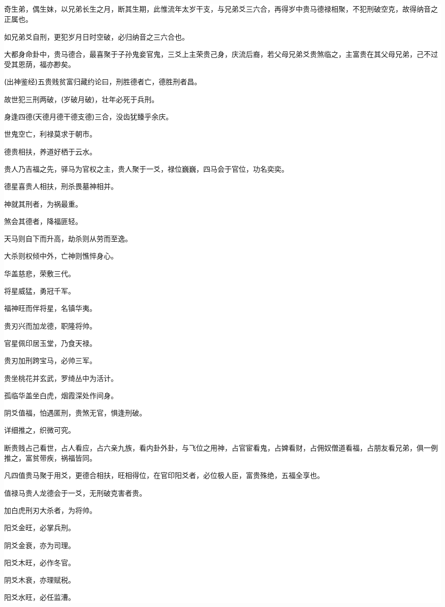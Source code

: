 奇生弟，偶生妹，以兄弟长生之月，断其生期，此惟流年太岁干支，与兄弟爻三六合，再得岁中贵马德禄相聚，不犯刑破空克，故得纳音之正属也。

如兄弟爻自刑，更犯岁月日时空破，必归纳音之三六合也。

大都身命卦中，贵马德合，最喜聚于子孙鬼妾官鬼，三爻上主荣贵己身，庆流后裔，若父母兄弟爻贵煞临之，主富贵在其父母兄弟，己不过受其恩荫，福亦尠矣。

(出神鉴经)五贵贱贫富归藏约论曰，刑胜德者亡，德胜刑者昌。

故世犯三刑两破，(岁破月破)，壮年必死于兵刑。

身逢四德(天德月德干德支德)三合，没齿犹臻乎余庆。

世鬼空亡，利禄莫求于朝市。

德贵相扶，养道好栖于云水。

贵人乃吉福之先，驿马为官权之主，贵人聚于一爻，禄位巍巍，四马会于官位，功名奕奕。

德星喜贵人相扶，刑杀畏墓神相并。

神就其刑者，为祸最重。

煞会其德者，降福匪轻。

天马则自下而升高，劫杀则从劳而至逸。

大杀则权倾中外，亡神则憔悴身心。

华盖慈悲，荣敷三代。

将星威猛，勇冠千军。

福神旺而伴将星，名镇华夷。

贵刃兴而加龙德，职隆将帅。

官星佩印居玉堂，乃食天禄。

贵刃加刑跨宝马，必帅三军。

贵坐桃花并玄武，罗绮丛中为活计。

孤临华盖坐白虎，烟霞深处作间身。

阴爻值福，怕遇匿刑，贵煞无官，惧逢刑破。

详细推之，织微可究。

断贵贱占己看世，占人看应，占六亲九族，看内卦外卦，与飞位之用神，占官宦看鬼，占婢看财，占佣奴僧道看福，占朋友看兄弟，俱一例推之，富贫带疾，祸福皆同。

凡四值贵马聚于用爻，更德合相扶，旺相得位，在官印阳爻者，必位极人臣，富贵殊绝，五福全享也。

值禄马贵人龙德会于一爻，无刑破克害者贵。

加白虎刑刃大杀者，为将帅。

阳爻金旺，必掌兵刑。

阴爻金衰，亦为司理。

阳爻木旺，必作冬官。

阴爻木衰，亦理赋税。

阳爻水旺，必任监漕。
